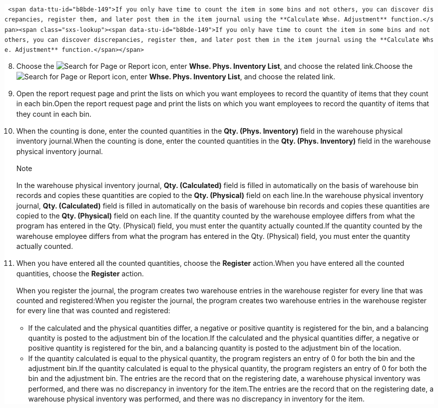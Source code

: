      <span data-ttu-id="b8bde-149">If you only have time to count the item in some bins and not others, you can discover discrepancies, register them, and later post them in the item journal using the **Calculate Whse. Adjustment** function.</span><span class="sxs-lookup"><span data-stu-id="b8bde-149">If you only have time to count the item in some bins and not others, you can discover discrepancies, register them, and later post them in the item journal using the **Calculate Whse. Adjustment** function.</span></span>  
8.  <span data-ttu-id="b8bde-150">Choose the ![Search for Page or Report](media/ui-search/search_small.png "Search for Page or Report icon") icon, enter **Whse. Phys. Inventory List**, and choose the related link.</span><span class="sxs-lookup"><span data-stu-id="b8bde-150">Choose the ![Search for Page or Report](media/ui-search/search_small.png "Search for Page or Report icon") icon, enter **Whse. Phys. Inventory List**, and choose the related link.</span></span>  
9.  <span data-ttu-id="b8bde-151">Open the  report request page and print the lists on which you want employees to record the quantity of items that they count in each bin.</span><span class="sxs-lookup"><span data-stu-id="b8bde-151">Open the  report request page and print the lists on which you want employees to record the quantity of items that they count in each bin.</span></span>  
10. <span data-ttu-id="b8bde-152">When the counting is done, enter the counted quantities in the **Qty. (Phys. Inventory)** field in the warehouse physical inventory journal.</span><span class="sxs-lookup"><span data-stu-id="b8bde-152">When the counting is done, enter the counted quantities in the **Qty. (Phys. Inventory)** field in the warehouse physical inventory journal.</span></span>  

    > [!NOTE]  
    >  <span data-ttu-id="b8bde-153">In the warehouse physical inventory journal, **Qty. (Calculated)** field is filled in automatically on the basis of warehouse bin records and copies these quantities are copied to the **Qty. (Physical)** field on each line.</span><span class="sxs-lookup"><span data-stu-id="b8bde-153">In the warehouse physical inventory journal, **Qty. (Calculated)** field is filled in automatically on the basis of warehouse bin records and copies these quantities are copied to the **Qty. (Physical)** field on each line.</span></span> <span data-ttu-id="b8bde-154">If the quantity counted by the warehouse employee differs from what the program has entered in the Qty. (Physical) field, you must enter the quantity actually counted.</span><span class="sxs-lookup"><span data-stu-id="b8bde-154">If the quantity counted by the warehouse employee differs from what the program has entered in the Qty. (Physical) field, you must enter the quantity actually counted.</span></span>  

11. <span data-ttu-id="b8bde-155">When you have entered all the counted quantities, choose the **Register** action.</span><span class="sxs-lookup"><span data-stu-id="b8bde-155">When you have entered all the counted quantities, choose the **Register** action.</span></span>  

    <span data-ttu-id="b8bde-156">When you register the journal, the program creates two warehouse entries in the warehouse register for every line that was counted and registered:</span><span class="sxs-lookup"><span data-stu-id="b8bde-156">When you register the journal, the program creates two warehouse entries in the warehouse register for every line that was counted and registered:</span></span>  

    -   <span data-ttu-id="b8bde-157">If the calculated and the physical quantities differ, a negative or positive quantity is registered for the bin, and a balancing quantity is posted to the adjustment bin of the location.</span><span class="sxs-lookup"><span data-stu-id="b8bde-157">If the calculated and the physical quantities differ, a negative or positive quantity is registered for the bin, and a balancing quantity is posted to the adjustment bin of the location.</span></span>  
    -   <span data-ttu-id="b8bde-158">If the quantity calculated is equal to the physical quantity, the program registers an entry of 0 for both the bin and the adjustment bin.</span><span class="sxs-lookup"><span data-stu-id="b8bde-158">If the quantity calculated is equal to the physical quantity, the program registers an entry of 0 for both the bin and the adjustment bin.</span></span> <span data-ttu-id="b8bde-159">The entries are the record that on the registering date, a warehouse physical inventory was performed, and there was no discrepancy in inventory for the item.</span><span class="sxs-lookup"><span data-stu-id="b8bde-159">The entries are the record that on the registering date, a warehouse physical inventory was performed, and there was no discrepancy in inventory for the item.</span></span>  
